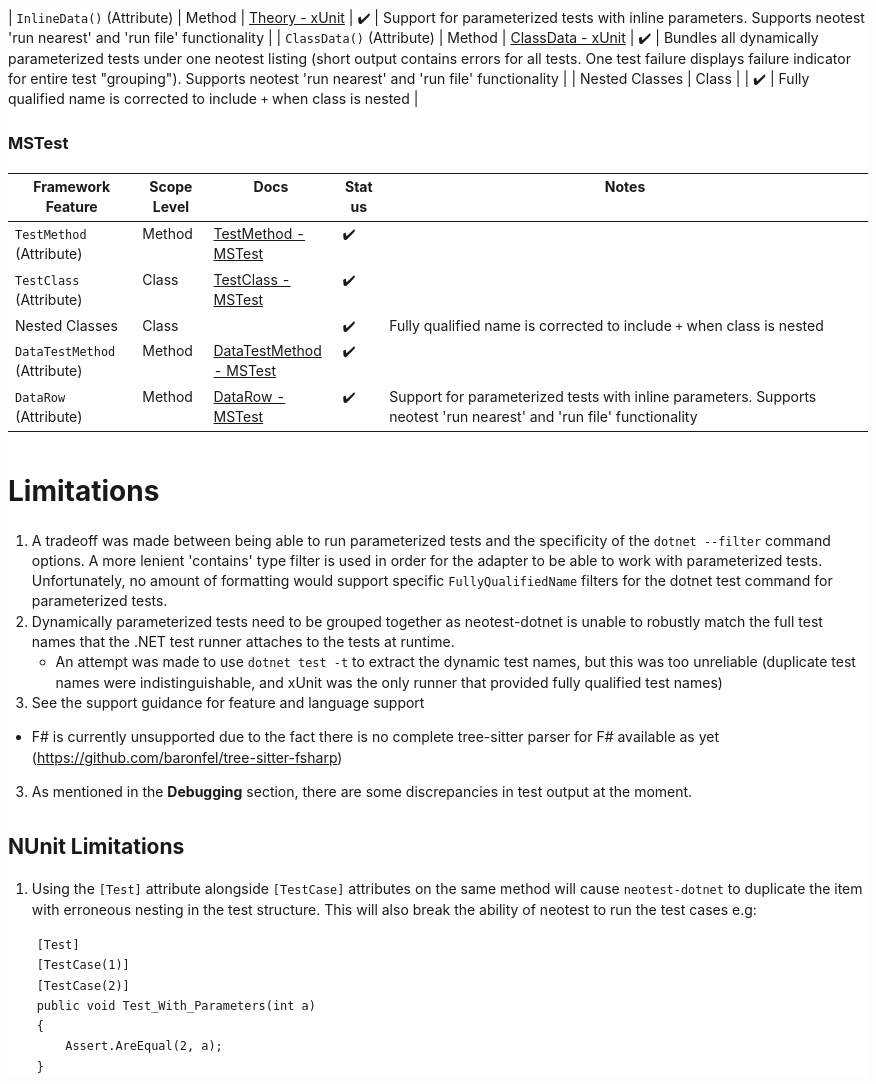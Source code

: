 | `InlineData()` (Attribute) | Method      | [Theory - xUnit](https://xunit.net/docs/getting-started/netcore/cmdline#write-first-theory)                                 | :heavy_check_mark: | Support for parameterized tests with inline parameters. Supports neotest 'run nearest' and 'run file' functionality                                                                                                                                     |
| `ClassData()` (Attribute)  | Method      | [ClassData - xUnit](https://andrewlock.net/creating-parameterised-tests-in-xunit-with-inlinedata-classdata-and-memberdata/) | :heavy_check_mark: | Bundles all dynamically parameterized tests under one neotest listing (short output contains errors for all tests. One test failure displays failure indicator for entire test "grouping"). Supports neotest 'run nearest' and 'run file' functionality |
| Nested Classes             | Class       |                                                                                                                             | :heavy_check_mark: | Fully qualified name is corrected to include `+` when class is nested                                                                                                                                                                                   |

### MSTest

| Framework Feature            | Scope Level | Docs                                                                                                         | Status             | Notes                                                                                                                                                                                                                                                   |
| -------------------------    | ----------- | ------------------------------------------------------------------------------------------------------       | ------------------ | -------------------------------------------------------------------------------------------------------------------                                                                                                                                     |
| `TestMethod` (Attribute)           | Method      | [TestMethod - MSTest](https://docs.nunit.org/articles/nunit/writing-tests/attributes/test.html)                     | :heavy_check_mark: | |
| `TestClass` (Attribute)    | Class       | [TestClass - MSTest](https://learn.microsoft.com/en-us/dotnet/api/microsoft.visualstudio.testtools.unittesting.testclassattribute?view=visualstudiosdk-2022)       | :heavy_check_mark: |                                                                                                                                                                                                                                                         |
| Nested Classes               | Class       |                                                                                                              | :heavy_check_mark: | Fully qualified name is corrected to include `+` when class is nested                                                                                                                                                                                   |
| `DataTestMethod` (Attribute)         | Method      | [DataTestMethod - MSTest](https://learn.microsoft.com/en-us/dotnet/api/microsoft.visualstudio.testtools.unittesting.datatestmethodattribute?view=visualstudiosdk-2022)                 | :heavy_check_mark:                | |
| `DataRow` (Attribute) | Method      | [DataRow - MSTest](https://learn.microsoft.com/en-us/dotnet/api/microsoft.visualstudio.testtools.unittesting.datarowattribute?view=visualstudiosdk-2022) | :heavy_check_mark: | Support for parameterized tests with inline parameters. Supports neotest 'run nearest' and 'run file' functionality |

# Limitations

1. A tradeoff was made between being able to run parameterized tests and the specificity of the `dotnet --filter` command options. A more lenient 'contains' type filter is used
   in order for the adapter to be able to work with parameterized tests. Unfortunately, no amount of formatting would support specific `FullyQualifiedName` filters for the dotnet test command for parameterized tests.
2. Dynamically parameterized tests need to be grouped together as neotest-dotnet is unable to robustly match the full test names that the .NET test runner attaches to the tests at runtime.
   - An attempt was made to use `dotnet test -t` to extract the dynamic test names, but this was too unreliable (duplicate test names were indistinguishable, and xUnit was the only runner that provided fully qualified test names)
3. See the support guidance for feature and language support

- F# is currently unsupported due to the fact there is no complete tree-sitter parser for F# available as yet (<https://github.com/baronfel/tree-sitter-fsharp>)

3. As mentioned in the **Debugging** section, there are some discrepancies in test output at the moment.

## NUnit Limitations

1. Using the `[Test]` attribute alongside `[TestCase]` attributes on the same method will cause `neotest-dotnet` to duplicate the item with erroneous nesting in the test structure. This will also break the ability of neotest to run the test cases e.g:

```c_sharp
    [Test]
    [TestCase(1)]
    [TestCase(2)]
    public void Test_With_Parameters(int a)
    {
        Assert.AreEqual(2, a);
    }
```
